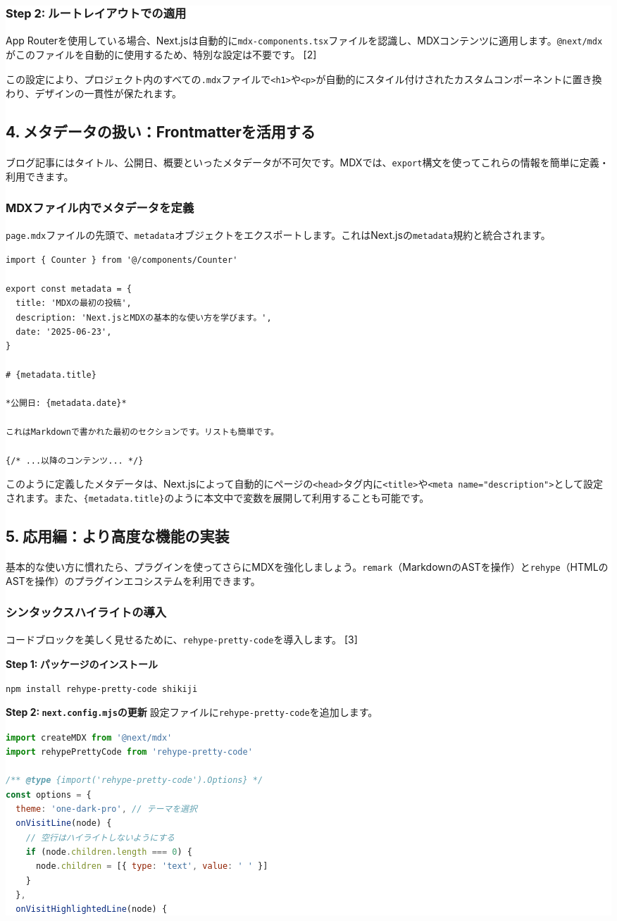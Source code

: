 ### Step 2: ルートレイアウトでの適用

App Routerを使用している場合、Next.jsは自動的に`mdx-components.tsx`ファイルを認識し、MDXコンテンツに適用します。`@next/mdx`がこのファイルを自動的に使用するため、特別な設定は不要です。 [2]

この設定により、プロジェクト内のすべての`.mdx`ファイルで`<h1>`や`<p>`が自動的にスタイル付けされたカスタムコンポーネントに置き換わり、デザインの一貫性が保たれます。

## 4. メタデータの扱い：Frontmatterを活用する

ブログ記事にはタイトル、公開日、概要といったメタデータが不可欠です。MDXでは、`export`構文を使ってこれらの情報を簡単に定義・利用できます。

### MDXファイル内でメタデータを定義

`page.mdx`ファイルの先頭で、`metadata`オブジェクトをエクスポートします。これはNext.jsの`metadata`規約と統合されます。

```mdx:app/my-first-post/page.mdx
import { Counter } from '@/components/Counter'

export const metadata = {
  title: 'MDXの最初の投稿',
  description: 'Next.jsとMDXの基本的な使い方を学びます。',
  date: '2025-06-23',
}

# {metadata.title}

*公開日: {metadata.date}*

これはMarkdownで書かれた最初のセクションです。リストも簡単です。

{/* ...以降のコンテンツ... */}
```

このように定義したメタデータは、Next.jsによって自動的にページの`<head>`タグ内に`<title>`や`<meta name="description">`として設定されます。また、`{metadata.title}`のように本文中で変数を展開して利用することも可能です。

## 5. 応用編：より高度な機能の実装

基本的な使い方に慣れたら、プラグインを使ってさらにMDXを強化しましょう。`remark`（MarkdownのASTを操作）と`rehype`（HTMLのASTを操作）のプラグインエコシステムを利用できます。

### シンタックスハイライトの導入

コードブロックを美しく見せるために、`rehype-pretty-code`を導入します。 [3]

**Step 1: パッケージのインストール**
```bash
npm install rehype-pretty-code shikiji
```

**Step 2: `next.config.mjs`の更新**
設定ファイルに`rehype-pretty-code`を追加します。

```javascript:next.config.mjs
import createMDX from '@next/mdx'
import rehypePrettyCode from 'rehype-pretty-code'

/** @type {import('rehype-pretty-code').Options} */
const options = {
  theme: 'one-dark-pro', // テーマを選択
  onVisitLine(node) {
    // 空行はハイライトしないようにする
    if (node.children.length === 0) {
      node.children = [{ type: 'text', value: ' ' }]
    }
  },
  onVisitHighlightedLine(node) {
```